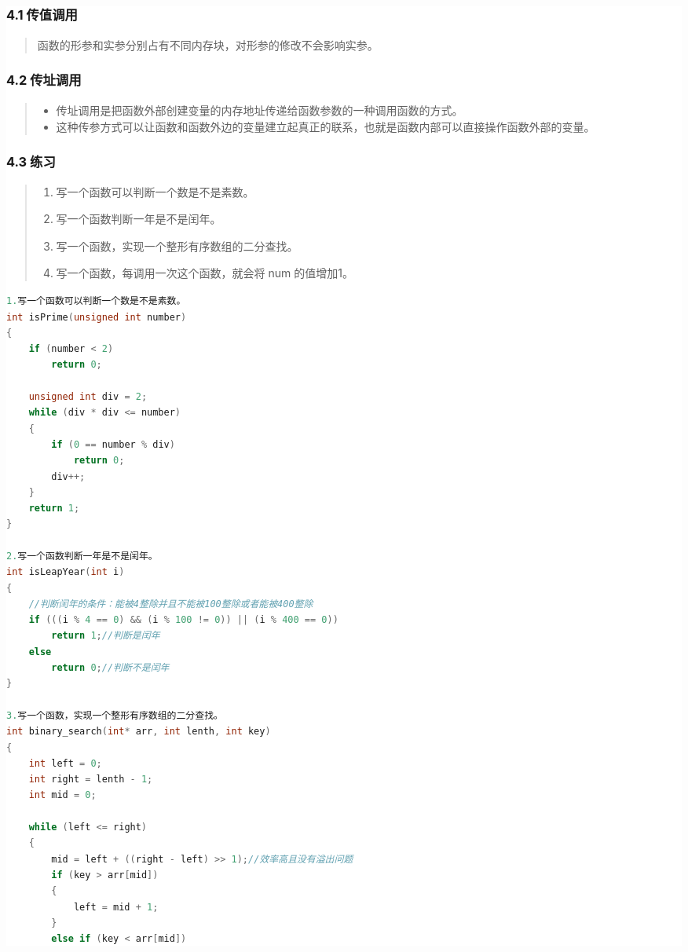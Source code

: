 ### 4.1 传值调用

> 函数的形参和实参分别占有不同内存块，对形参的修改不会影响实参。

### 4.2 传址调用

> - 传址调用是把函数外部创建变量的内存地址传递给函数参数的一种调用函数的方式。
> - 这种传参方式可以让函数和函数外边的变量建立起真正的联系，也就是函数内部可以直接操作函数外部的变量。

### 4.3 练习

> 1. 写一个函数可以判断一个数是不是素数。
>
>
> 2. 写一个函数判断一年是不是闰年。
>
>
> 3. 写一个函数，实现一个整形有序数组的二分查找。
>
>
> 4. 写一个函数，每调用一次这个函数，就会将 num 的值增加1。

```c
1.写一个函数可以判断一个数是不是素数。
int isPrime(unsigned int number)
{
	if (number < 2)
		return 0;

	unsigned int div = 2;
	while (div * div <= number)
	{
		if (0 == number % div)
			return 0;
		div++;
	}
	return 1;
}

2.写一个函数判断一年是不是闰年。
int isLeapYear(int i)
{
  	//判断闰年的条件：能被4整除并且不能被100整除或者能被400整除
    if (((i % 4 == 0) && (i % 100 != 0)) || (i % 400 == 0))
        return 1;//判断是闰年
    else
        return 0;//判断不是闰年
}

3.写一个函数，实现一个整形有序数组的二分查找。
int binary_search(int* arr, int lenth, int key)
{
    int left = 0;
    int right = lenth - 1;
    int mid = 0;

    while (left <= right)
    {
        mid = left + ((right - left) >> 1);//效率高且没有溢出问题
        if (key > arr[mid])
        {
            left = mid + 1;
        }
        else if (key < arr[mid])
```